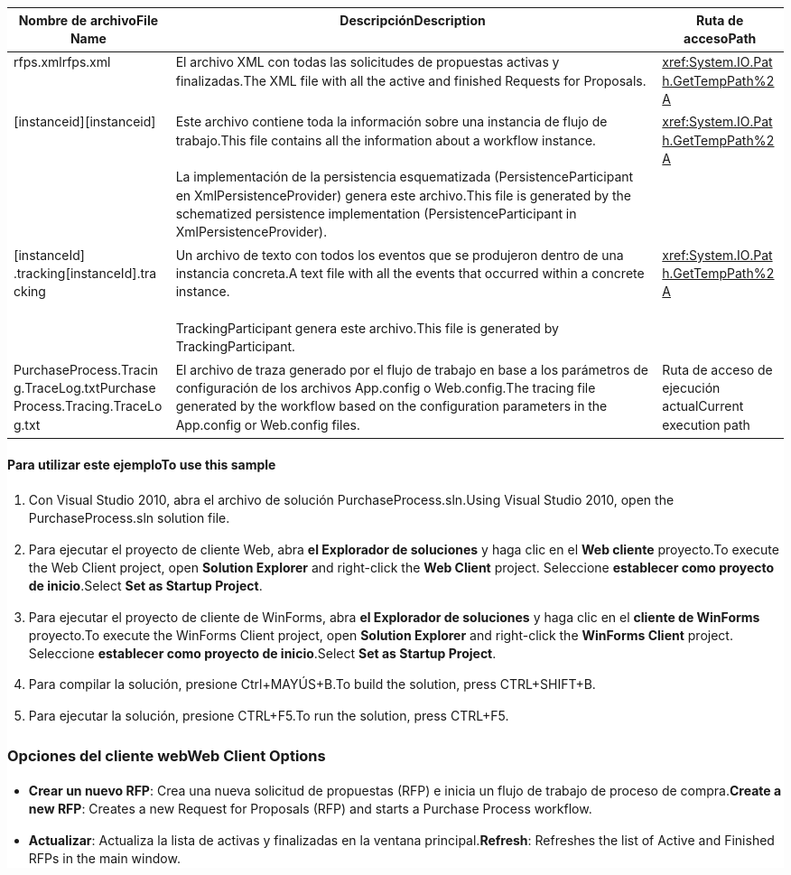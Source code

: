 |<span data-ttu-id="1ad7e-228">Nombre de archivo</span><span class="sxs-lookup"><span data-stu-id="1ad7e-228">File Name</span></span>|<span data-ttu-id="1ad7e-229">Descripción</span><span class="sxs-lookup"><span data-stu-id="1ad7e-229">Description</span></span>|<span data-ttu-id="1ad7e-230">Ruta de acceso</span><span class="sxs-lookup"><span data-stu-id="1ad7e-230">Path</span></span>|  
|-|-|-|  
|<span data-ttu-id="1ad7e-231">rfps.xml</span><span class="sxs-lookup"><span data-stu-id="1ad7e-231">rfps.xml</span></span>|<span data-ttu-id="1ad7e-232">El archivo XML con todas las solicitudes de propuestas activas y finalizadas.</span><span class="sxs-lookup"><span data-stu-id="1ad7e-232">The XML file with all the active and finished Requests for Proposals.</span></span>|<xref:System.IO.Path.GetTempPath%2A>|  
|<span data-ttu-id="1ad7e-233">[instanceid]</span><span class="sxs-lookup"><span data-stu-id="1ad7e-233">[instanceid]</span></span>|<span data-ttu-id="1ad7e-234">Este archivo contiene toda la información sobre una instancia de flujo de trabajo.</span><span class="sxs-lookup"><span data-stu-id="1ad7e-234">This file contains all the information about a workflow instance.</span></span><br /><br /> <span data-ttu-id="1ad7e-235">La implementación de la persistencia esquematizada (PersistenceParticipant en XmlPersistenceProvider) genera este archivo.</span><span class="sxs-lookup"><span data-stu-id="1ad7e-235">This file is generated by the schematized persistence implementation (PersistenceParticipant in XmlPersistenceProvider).</span></span>|<xref:System.IO.Path.GetTempPath%2A>|  
|<span data-ttu-id="1ad7e-236">[instanceId] .tracking</span><span class="sxs-lookup"><span data-stu-id="1ad7e-236">[instanceId].tracking</span></span>|<span data-ttu-id="1ad7e-237">Un archivo de texto con todos los eventos que se produjeron dentro de una instancia concreta.</span><span class="sxs-lookup"><span data-stu-id="1ad7e-237">A text file with all the events that occurred within a concrete instance.</span></span><br /><br /> <span data-ttu-id="1ad7e-238">TrackingParticipant genera este archivo.</span><span class="sxs-lookup"><span data-stu-id="1ad7e-238">This file is generated by TrackingParticipant.</span></span>|<xref:System.IO.Path.GetTempPath%2A>|  
|<span data-ttu-id="1ad7e-239">PurchaseProcess.Tracing.TraceLog.txt</span><span class="sxs-lookup"><span data-stu-id="1ad7e-239">PurchaseProcess.Tracing.TraceLog.txt</span></span>|<span data-ttu-id="1ad7e-240">El archivo de traza generado por el flujo de trabajo en base a los parámetros de configuración de los archivos App.config o Web.config.</span><span class="sxs-lookup"><span data-stu-id="1ad7e-240">The tracing file generated by the workflow based on the configuration parameters in the App.config or Web.config files.</span></span>|<span data-ttu-id="1ad7e-241">Ruta de acceso de ejecución actual</span><span class="sxs-lookup"><span data-stu-id="1ad7e-241">Current execution path</span></span>|  
  
#### <a name="to-use-this-sample"></a><span data-ttu-id="1ad7e-242">Para utilizar este ejemplo</span><span class="sxs-lookup"><span data-stu-id="1ad7e-242">To use this sample</span></span>  
  
1. <span data-ttu-id="1ad7e-243">Con Visual Studio 2010, abra el archivo de solución PurchaseProcess.sln.</span><span class="sxs-lookup"><span data-stu-id="1ad7e-243">Using Visual Studio 2010, open the PurchaseProcess.sln solution file.</span></span>  
  
2. <span data-ttu-id="1ad7e-244">Para ejecutar el proyecto de cliente Web, abra **el Explorador de soluciones** y haga clic en el **Web cliente** proyecto.</span><span class="sxs-lookup"><span data-stu-id="1ad7e-244">To execute the Web Client project, open **Solution Explorer** and right-click the **Web Client** project.</span></span> <span data-ttu-id="1ad7e-245">Seleccione **establecer como proyecto de inicio**.</span><span class="sxs-lookup"><span data-stu-id="1ad7e-245">Select **Set as Startup Project**.</span></span>  
  
3. <span data-ttu-id="1ad7e-246">Para ejecutar el proyecto de cliente de WinForms, abra **el Explorador de soluciones** y haga clic en el **cliente de WinForms** proyecto.</span><span class="sxs-lookup"><span data-stu-id="1ad7e-246">To execute the WinForms Client project, open **Solution Explorer** and right-click the **WinForms Client** project.</span></span> <span data-ttu-id="1ad7e-247">Seleccione **establecer como proyecto de inicio**.</span><span class="sxs-lookup"><span data-stu-id="1ad7e-247">Select **Set as Startup Project**.</span></span>  
  
4. <span data-ttu-id="1ad7e-248">Para compilar la solución, presione Ctrl+MAYÚS+B.</span><span class="sxs-lookup"><span data-stu-id="1ad7e-248">To build the solution, press CTRL+SHIFT+B.</span></span>  
  
5. <span data-ttu-id="1ad7e-249">Para ejecutar la solución, presione CTRL+F5.</span><span class="sxs-lookup"><span data-stu-id="1ad7e-249">To run the solution, press CTRL+F5.</span></span>  
  
### <a name="web-client-options"></a><span data-ttu-id="1ad7e-250">Opciones del cliente web</span><span class="sxs-lookup"><span data-stu-id="1ad7e-250">Web Client Options</span></span>  
  
-   <span data-ttu-id="1ad7e-251">**Crear un nuevo RFP**: Crea una nueva solicitud de propuestas (RFP) e inicia un flujo de trabajo de proceso de compra.</span><span class="sxs-lookup"><span data-stu-id="1ad7e-251">**Create a new RFP**: Creates a new Request for Proposals (RFP) and starts a Purchase Process workflow.</span></span>  
  
-   <span data-ttu-id="1ad7e-252">**Actualizar**: Actualiza la lista de activas y finalizadas en la ventana principal.</span><span class="sxs-lookup"><span data-stu-id="1ad7e-252">**Refresh**: Refreshes the list of Active and Finished RFPs in the main window.</span></span>  
  